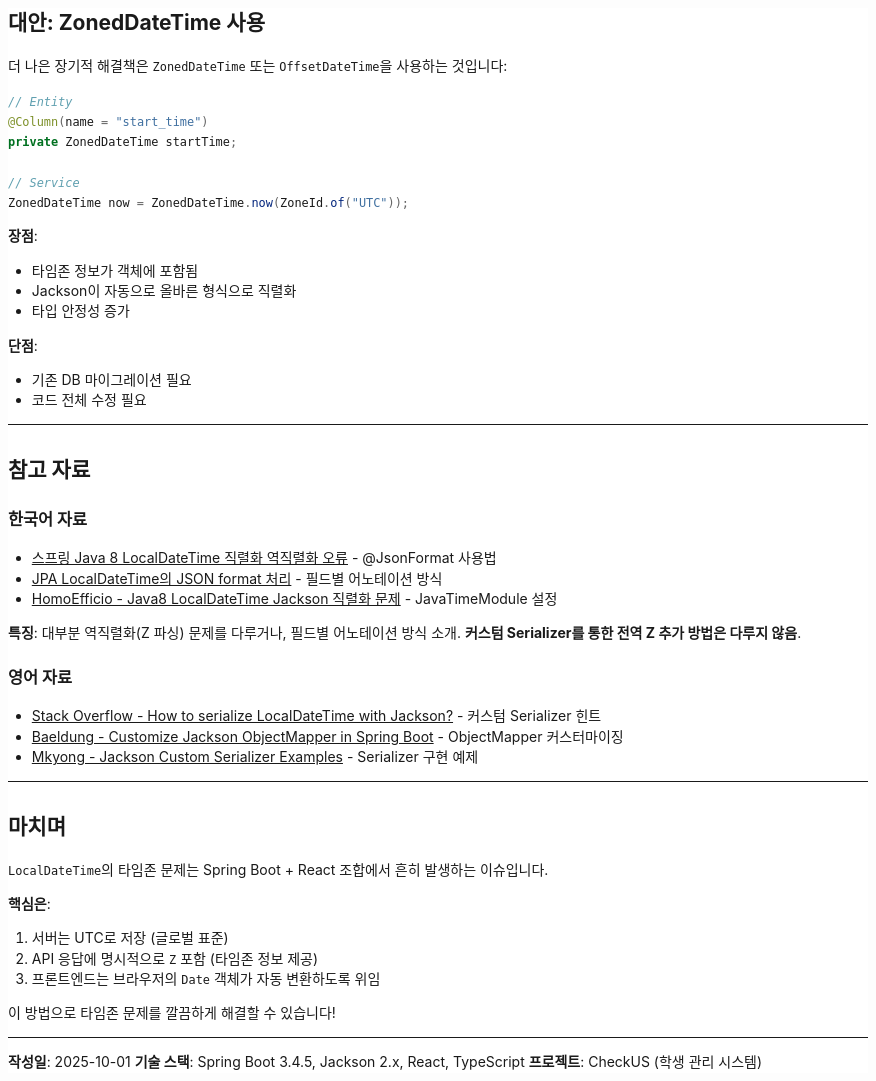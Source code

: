 
## 대안: ZonedDateTime 사용

더 나은 장기적 해결책은 `ZonedDateTime` 또는 `OffsetDateTime`을 사용하는 것입니다:

```java
// Entity
@Column(name = "start_time")
private ZonedDateTime startTime;

// Service
ZonedDateTime now = ZonedDateTime.now(ZoneId.of("UTC"));
```

**장점**:
- 타임존 정보가 객체에 포함됨
- Jackson이 자동으로 올바른 형식으로 직렬화
- 타입 안정성 증가

**단점**:
- 기존 DB 마이그레이션 필요
- 코드 전체 수정 필요

---

## 참고 자료

### 한국어 자료
- [스프링 Java 8 LocalDateTime 직렬화 역직렬화 오류](https://velog.io/@sago_mungcci/스프링-Java-8-LocalDateTime-직렬화-역직렬화-오류) - @JsonFormat 사용법
- [JPA LocalDateTime의 JSON format 처리](https://lejewk.github.io/jpa-localdatetime-jsonformat/) - 필드별 어노테이션 방식
- [HomoEfficio - Java8 LocalDateTime Jackson 직렬화 문제](https://github.com/HomoEfficio/dev-tips/blob/master/Java8-LocalDateTime-Jackson-%EC%A7%81%EB%A0%AC%ED%99%94-%EB%AC%B8%EC%A0%9C.md) - JavaTimeModule 설정

**특징**: 대부분 역직렬화(Z 파싱) 문제를 다루거나, 필드별 어노테이션 방식 소개. **커스텀 Serializer를 통한 전역 Z 추가 방법은 다루지 않음**.

### 영어 자료
- [Stack Overflow - How to serialize LocalDateTime with Jackson?](https://stackoverflow.com/questions/41749539/how-to-serialize-localdatetime-with-jackson) - 커스텀 Serializer 힌트
- [Baeldung - Customize Jackson ObjectMapper in Spring Boot](https://www.baeldung.com/spring-boot-customize-jackson-objectmapper) - ObjectMapper 커스터마이징
- [Mkyong - Jackson Custom Serializer Examples](https://mkyong.com/java/jackson-custom-serializer-and-deserializer-examples/) - Serializer 구현 예제

---

## 마치며

`LocalDateTime`의 타임존 문제는 Spring Boot + React 조합에서 흔히 발생하는 이슈입니다.

**핵심은**:
1. 서버는 UTC로 저장 (글로벌 표준)
2. API 응답에 명시적으로 `Z` 포함 (타임존 정보 제공)
3. 프론트엔드는 브라우저의 `Date` 객체가 자동 변환하도록 위임

이 방법으로 타임존 문제를 깔끔하게 해결할 수 있습니다!

---

**작성일**: 2025-10-01
**기술 스택**: Spring Boot 3.4.5, Jackson 2.x, React, TypeScript
**프로젝트**: CheckUS (학생 관리 시스템)

